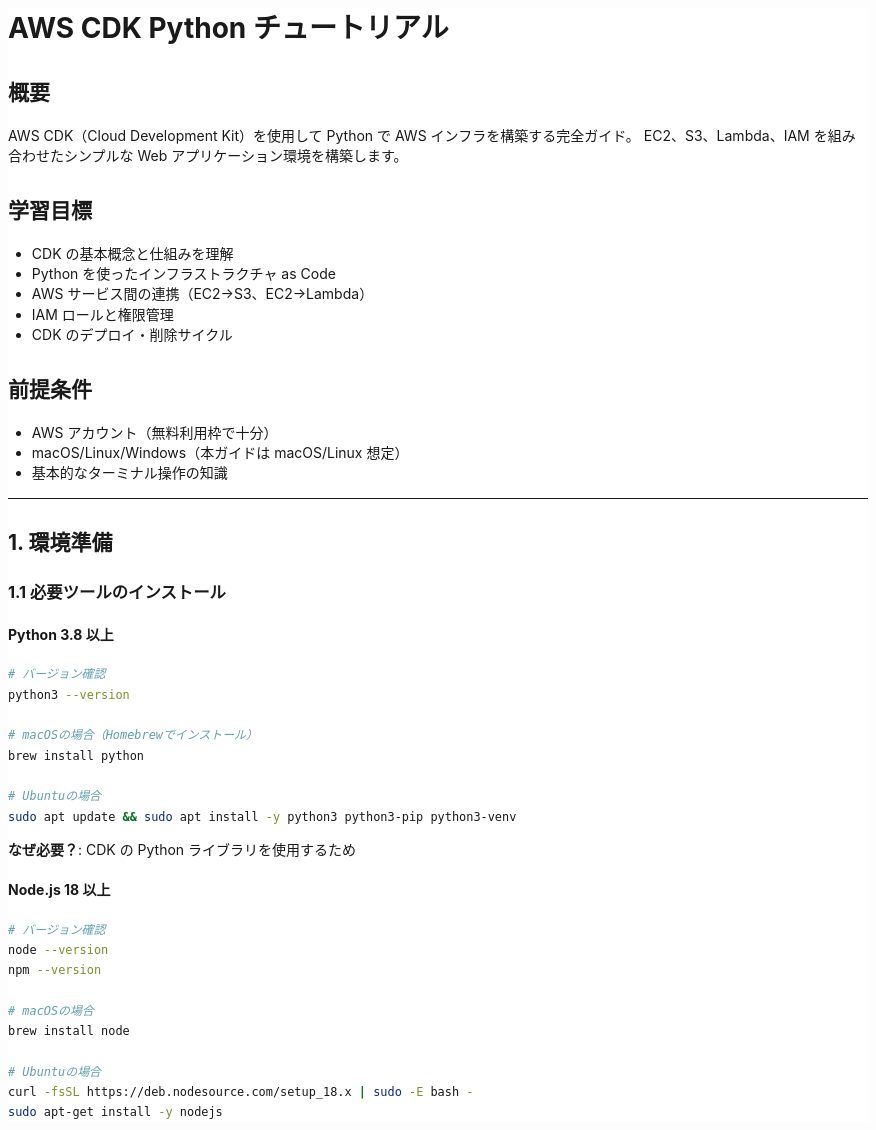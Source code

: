 # AWS CDK Python チュートリアル

## 概要

AWS CDK（Cloud Development Kit）を使用して Python で AWS インフラを構築する完全ガイド。
EC2、S3、Lambda、IAM を組み合わせたシンプルな Web アプリケーション環境を構築します。

## 学習目標

- CDK の基本概念と仕組みを理解
- Python を使ったインフラストラクチャ as Code
- AWS サービス間の連携（EC2→S3、EC2→Lambda）
- IAM ロールと権限管理
- CDK のデプロイ・削除サイクル

## 前提条件

- AWS アカウント（無料利用枠で十分）
- macOS/Linux/Windows（本ガイドは macOS/Linux 想定）
- 基本的なターミナル操作の知識

---

## 1. 環境準備

### 1.1 必要ツールのインストール

#### Python 3.8 以上

```bash
# バージョン確認
python3 --version

# macOSの場合（Homebrewでインストール）
brew install python

# Ubuntuの場合
sudo apt update && sudo apt install -y python3 python3-pip python3-venv
```

**なぜ必要？**: CDK の Python ライブラリを使用するため

#### Node.js 18 以上

```bash
# バージョン確認
node --version
npm --version

# macOSの場合
brew install node

# Ubuntuの場合
curl -fsSL https://deb.nodesource.com/setup_18.x | sudo -E bash -
sudo apt-get install -y nodejs
```
